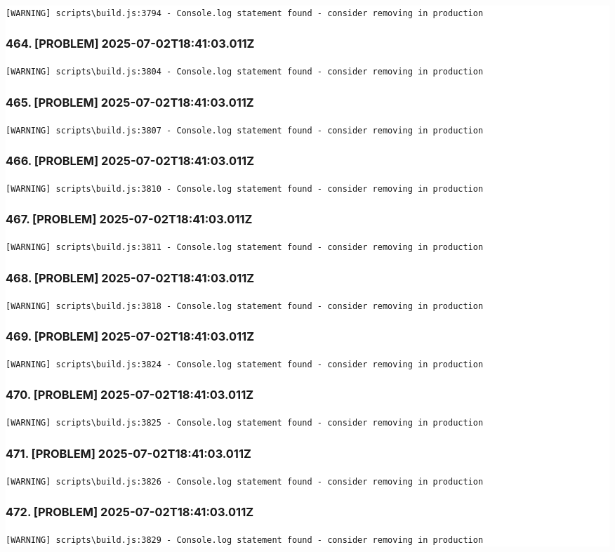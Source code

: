 ```
[WARNING] scripts\build.js:3794 - Console.log statement found - consider removing in production
```

### 464. [PROBLEM] 2025-07-02T18:41:03.011Z

```
[WARNING] scripts\build.js:3804 - Console.log statement found - consider removing in production
```

### 465. [PROBLEM] 2025-07-02T18:41:03.011Z

```
[WARNING] scripts\build.js:3807 - Console.log statement found - consider removing in production
```

### 466. [PROBLEM] 2025-07-02T18:41:03.011Z

```
[WARNING] scripts\build.js:3810 - Console.log statement found - consider removing in production
```

### 467. [PROBLEM] 2025-07-02T18:41:03.011Z

```
[WARNING] scripts\build.js:3811 - Console.log statement found - consider removing in production
```

### 468. [PROBLEM] 2025-07-02T18:41:03.011Z

```
[WARNING] scripts\build.js:3818 - Console.log statement found - consider removing in production
```

### 469. [PROBLEM] 2025-07-02T18:41:03.011Z

```
[WARNING] scripts\build.js:3824 - Console.log statement found - consider removing in production
```

### 470. [PROBLEM] 2025-07-02T18:41:03.011Z

```
[WARNING] scripts\build.js:3825 - Console.log statement found - consider removing in production
```

### 471. [PROBLEM] 2025-07-02T18:41:03.011Z

```
[WARNING] scripts\build.js:3826 - Console.log statement found - consider removing in production
```

### 472. [PROBLEM] 2025-07-02T18:41:03.011Z

```
[WARNING] scripts\build.js:3829 - Console.log statement found - consider removing in production
```
